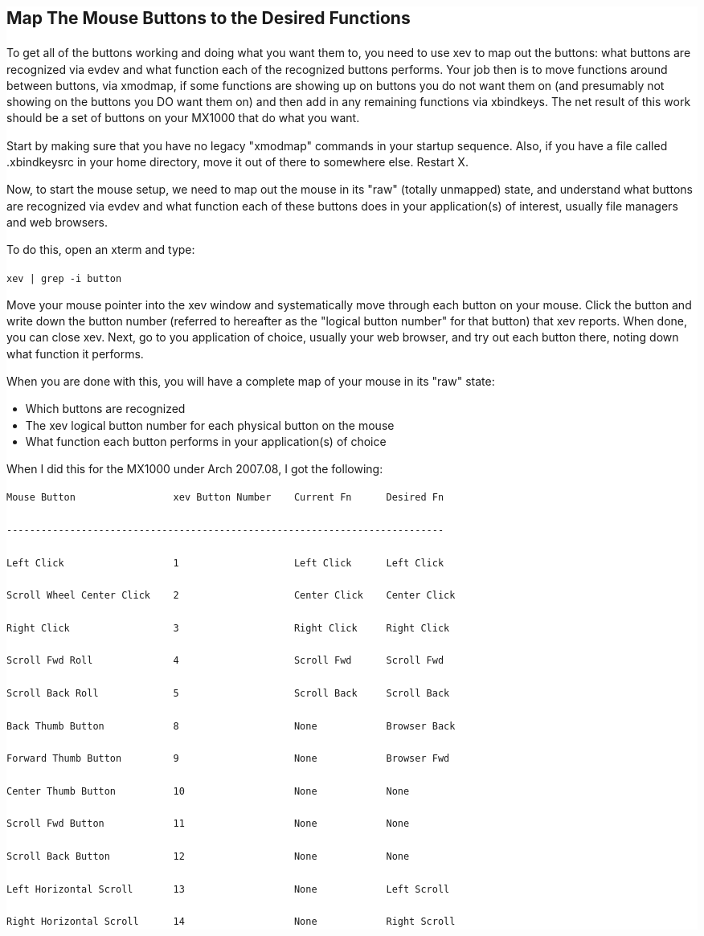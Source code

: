 ## Map The Mouse Buttons to the Desired Functions

To get all of the buttons working and doing what you want them to, you need to use xev to map out the buttons: what buttons are recognized via evdev and what function each of the recognized buttons performs. Your job then is to move functions around between buttons, via xmodmap, if some functions are showing up on buttons you do not want them on (and presumably not showing on the buttons you DO want them on) and then add in any remaining functions via xbindkeys. The net result of this work should be a set of buttons on your MX1000 that do what you want.

Start by making sure that you have no legacy "xmodmap" commands in your startup sequence. Also, if you have a file called .xbindkeysrc in your home directory, move it out of there to somewhere else. Restart X.

Now, to start the mouse setup, we need to map out the mouse in its "raw" (totally unmapped) state, and understand what buttons are recognized via evdev and what function each of these buttons does in your application(s) of interest, usually file managers and web browsers.

To do this, open an xterm and type:

```
xev | grep -i button

```

Move your mouse pointer into the xev window and systematically move through each button on your mouse. Click the button and write down the button number (referred to hereafter as the "logical button number" for that button) that xev reports. When done, you can close xev. Next, go to you application of choice, usually your web browser, and try out each button there, noting down what function it performs.

When you are done with this, you will have a complete map of your mouse in its "raw" state:

*   Which buttons are recognized
*   The xev logical button number for each physical button on the mouse
*   What function each button performs in your application(s) of choice

When I did this for the MX1000 under Arch 2007.08, I got the following:

```
Mouse Button                 xev Button Number    Current Fn      Desired Fn

----------------------------------------------------------------------------

Left Click                   1                    Left Click      Left Click

Scroll Wheel Center Click    2                    Center Click    Center Click

Right Click                  3                    Right Click     Right Click

Scroll Fwd Roll              4                    Scroll Fwd      Scroll Fwd

Scroll Back Roll             5                    Scroll Back     Scroll Back

Back Thumb Button            8                    None            Browser Back

Forward Thumb Button         9                    None            Browser Fwd

Center Thumb Button          10                   None            None

Scroll Fwd Button            11                   None            None

Scroll Back Button           12                   None            None

Left Horizontal Scroll       13                   None            Left Scroll

Right Horizontal Scroll      14                   None            Right Scroll

```
